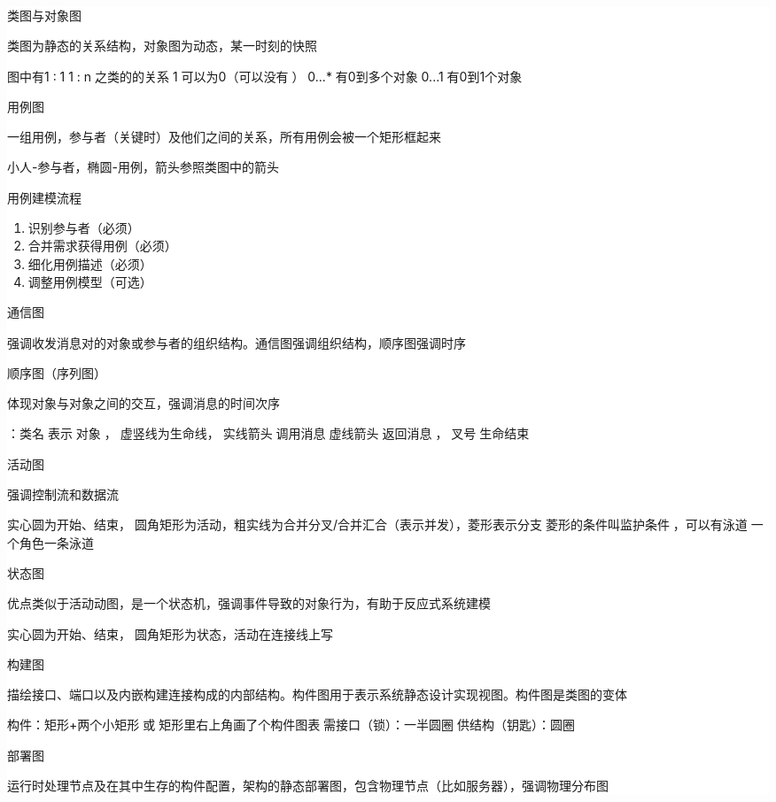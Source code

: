 



类图与对象图

类图为静态的关系结构，对象图为动态，某一时刻的快照

图中有1 : 1   1 : n 之类的的关系   1 可以为0（可以没有  ）  0...*  有0到多个对象     0...1 有0到1个对象



用例图

一组用例，参与者（关键时）及他们之间的关系，所有用例会被一个矩形框起来

小人-参与者，椭圆-用例，箭头参照类图中的箭头

用例建模流程 

1. 识别参与者（必须）
2. 合并需求获得用例（必须）
3. 细化用例描述（必须）
4. 调整用例模型（可选）



通信图

强调收发消息对的对象或参与者的组织结构。通信图强调组织结构，顺序图强调时序



顺序图（序列图）

体现对象与对象之间的交互，强调消息的时间次序

：类名 表示 对象   ， 虚竖线为生命线， 实线箭头 调用消息  虚线箭头 返回消息 ， 叉号 生命结束



活动图

强调控制流和数据流

实心圆为开始、结束， 圆角矩形为活动，粗实线为合并分叉/合并汇合（表示并发），菱形表示分支 菱形的条件叫监护条件  ，可以有泳道  一个角色一条泳道



状态图

优点类似于活动动图，是一个状态机，强调事件导致的对象行为，有助于反应式系统建模

实心圆为开始、结束， 圆角矩形为状态，活动在连接线上写



构建图

描绘接口、端口以及内嵌构建连接构成的内部结构。构件图用于表示系统静态设计实现视图。构件图是类图的变体

构件：矩形+两个小矩形 或 矩形里右上角画了个构件图表   需接口（锁）：一半圆圈    供结构（钥匙）：圆圈





部署图

运行时处理节点及在其中生存的构件配置，架构的静态部署图，包含物理节点（比如服务器），强调物理分布图
